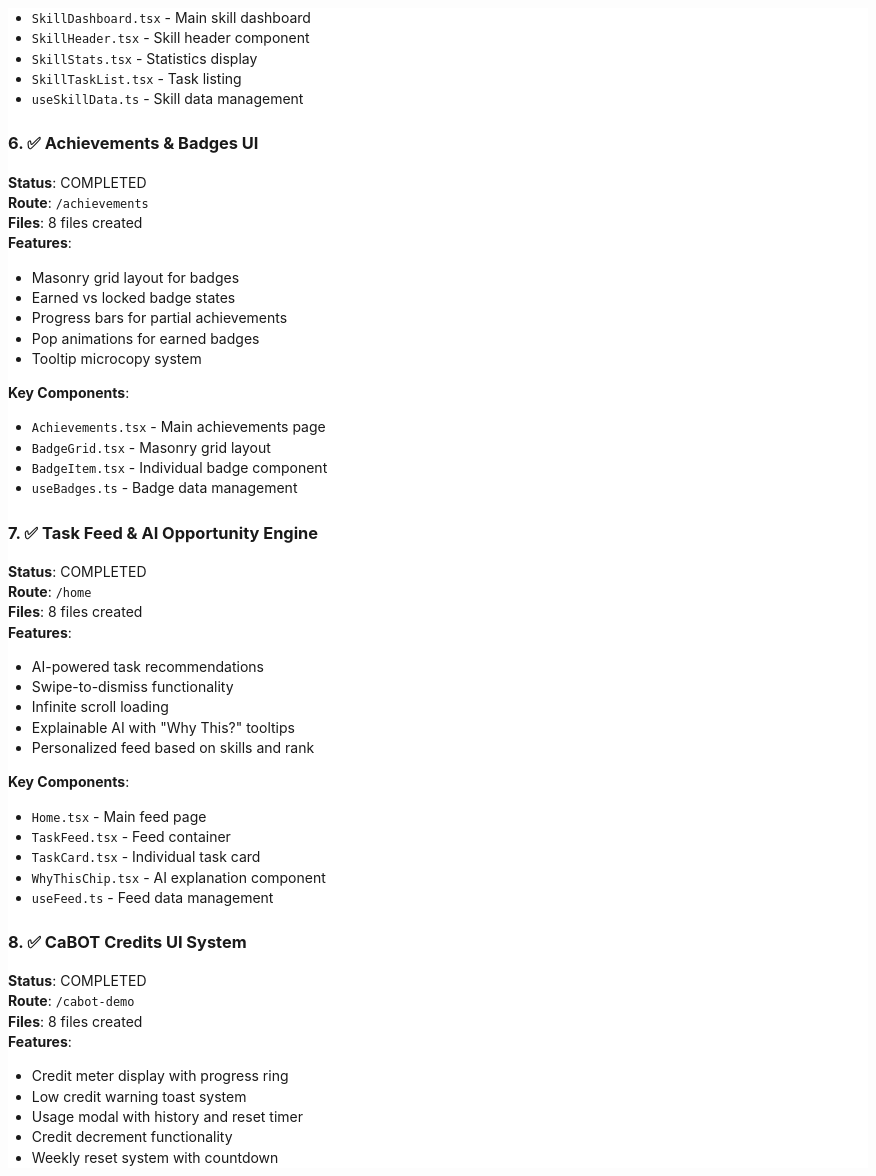 - `SkillDashboard.tsx` - Main skill dashboard
- `SkillHeader.tsx` - Skill header component
- `SkillStats.tsx` - Statistics display
- `SkillTaskList.tsx` - Task listing
- `useSkillData.ts` - Skill data management

### 6. ✅ Achievements & Badges UI

**Status**: COMPLETED  
**Route**: `/achievements`  
**Files**: 8 files created  
**Features**:

- Masonry grid layout for badges
- Earned vs locked badge states
- Progress bars for partial achievements
- Pop animations for earned badges
- Tooltip microcopy system

**Key Components**:

- `Achievements.tsx` - Main achievements page
- `BadgeGrid.tsx` - Masonry grid layout
- `BadgeItem.tsx` - Individual badge component
- `useBadges.ts` - Badge data management

### 7. ✅ Task Feed & AI Opportunity Engine

**Status**: COMPLETED  
**Route**: `/home`  
**Files**: 8 files created  
**Features**:

- AI-powered task recommendations
- Swipe-to-dismiss functionality
- Infinite scroll loading
- Explainable AI with "Why This?" tooltips
- Personalized feed based on skills and rank

**Key Components**:

- `Home.tsx` - Main feed page
- `TaskFeed.tsx` - Feed container
- `TaskCard.tsx` - Individual task card
- `WhyThisChip.tsx` - AI explanation component
- `useFeed.ts` - Feed data management

### 8. ✅ CaBOT Credits UI System

**Status**: COMPLETED  
**Route**: `/cabot-demo`  
**Files**: 8 files created  
**Features**:

- Credit meter display with progress ring
- Low credit warning toast system
- Usage modal with history and reset timer
- Credit decrement functionality
- Weekly reset system with countdown
